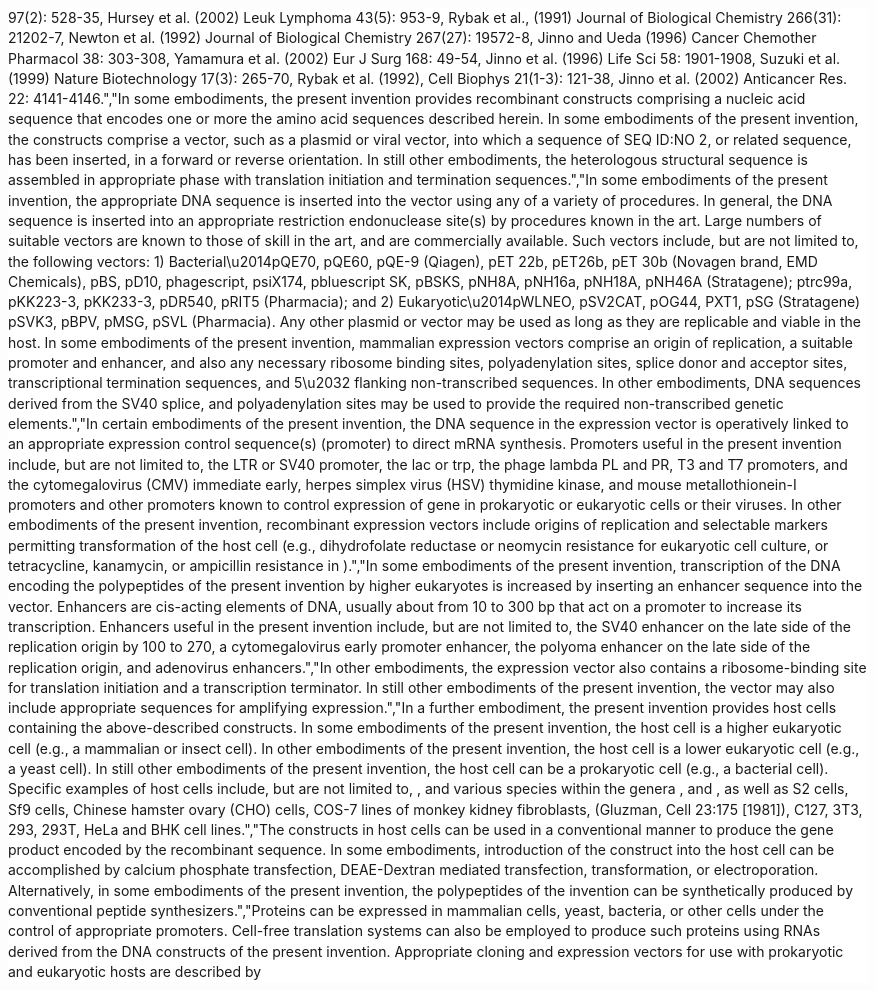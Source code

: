 97(2): 528-35, Hursey et al. (2002) Leuk Lymphoma 43(5): 953-9, Rybak et al., (1991) Journal of Biological Chemistry 266(31): 21202-7, Newton et al. (1992) Journal of Biological Chemistry 267(27): 19572-8, Jinno and Ueda (1996) Cancer Chemother Pharmacol 38: 303-308, Yamamura et al. (2002) Eur J Surg 168: 49-54, Jinno et al. (1996) Life Sci 58: 1901-1908, Suzuki et al. (1999) Nature Biotechnology 17(3): 265-70, Rybak et al. (1992), Cell Biophys 21(1-3): 121-38, Jinno et al. (2002) Anticancer Res. 22: 4141-4146.","In some embodiments, the present invention provides recombinant constructs comprising a nucleic acid sequence that encodes one or more the amino acid sequences described herein. In some embodiments of the present invention, the constructs comprise a vector, such as a plasmid or viral vector, into which a sequence of SEQ ID:NO 2, or related sequence, has been inserted, in a forward or reverse orientation. In still other embodiments, the heterologous structural sequence is assembled in appropriate phase with translation initiation and termination sequences.","In some embodiments of the present invention, the appropriate DNA sequence is inserted into the vector using any of a variety of procedures. In general, the DNA sequence is inserted into an appropriate restriction endonuclease site(s) by procedures known in the art. Large numbers of suitable vectors are known to those of skill in the art, and are commercially available. Such vectors include, but are not limited to, the following vectors: 1) Bacterial\u2014pQE70, pQE60, pQE-9 (Qiagen), pET 22b, pET26b, pET 30b (Novagen brand, EMD Chemicals), pBS, pD10, phagescript, psiX174, pbluescript SK, pBSKS, pNH8A, pNH16a, pNH18A, pNH46A (Stratagene); ptrc99a, pKK223-3, pKK233-3, pDR540, pRIT5 (Pharmacia); and 2) Eukaryotic\u2014pWLNEO, pSV2CAT, pOG44, PXT1, pSG (Stratagene) pSVK3, pBPV, pMSG, pSVL (Pharmacia). Any other plasmid or vector may be used as long as they are replicable and viable in the host. In some embodiments of the present invention, mammalian expression vectors comprise an origin of replication, a suitable promoter and enhancer, and also any necessary ribosome binding sites, polyadenylation sites, splice donor and acceptor sites, transcriptional termination sequences, and 5\u2032 flanking non-transcribed sequences. In other embodiments, DNA sequences derived from the SV40 splice, and polyadenylation sites may be used to provide the required non-transcribed genetic elements.","In certain embodiments of the present invention, the DNA sequence in the expression vector is operatively linked to an appropriate expression control sequence(s) (promoter) to direct mRNA synthesis. Promoters useful in the present invention include, but are not limited to, the LTR or SV40 promoter, the lac or trp, the phage lambda PL and PR, T3 and T7 promoters, and the cytomegalovirus (CMV) immediate early, herpes simplex virus (HSV) thymidine kinase, and mouse metallothionein-I promoters and other promoters known to control expression of gene in prokaryotic or eukaryotic cells or their viruses. In other embodiments of the present invention, recombinant expression vectors include origins of replication and selectable markers permitting transformation of the host cell (e.g., dihydrofolate reductase or neomycin resistance for eukaryotic cell culture, or tetracycline, kanamycin, or ampicillin resistance in ).","In some embodiments of the present invention, transcription of the DNA encoding the polypeptides of the present invention by higher eukaryotes is increased by inserting an enhancer sequence into the vector. Enhancers are cis-acting elements of DNA, usually about from 10 to 300 bp that act on a promoter to increase its transcription. Enhancers useful in the present invention include, but are not limited to, the SV40 enhancer on the late side of the replication origin by 100 to 270, a cytomegalovirus early promoter enhancer, the polyoma enhancer on the late side of the replication origin, and adenovirus enhancers.","In other embodiments, the expression vector also contains a ribosome-binding site for translation initiation and a transcription terminator. In still other embodiments of the present invention, the vector may also include appropriate sequences for amplifying expression.","In a further embodiment, the present invention provides host cells containing the above-described constructs. In some embodiments of the present invention, the host cell is a higher eukaryotic cell (e.g., a mammalian or insect cell). In other embodiments of the present invention, the host cell is a lower eukaryotic cell (e.g., a yeast cell). In still other embodiments of the present invention, the host cell can be a prokaryotic cell (e.g., a bacterial cell). Specific examples of host cells include, but are not limited to, , and various species within the genera , and , as well as S2 cells, Sf9 cells, Chinese hamster ovary (CHO) cells, COS-7 lines of monkey kidney fibroblasts, (Gluzman, Cell 23:175 [1981]), C127, 3T3, 293, 293T, HeLa and BHK cell lines.","The constructs in host cells can be used in a conventional manner to produce the gene product encoded by the recombinant sequence. In some embodiments, introduction of the construct into the host cell can be accomplished by calcium phosphate transfection, DEAE-Dextran mediated transfection, transformation, or electroporation. Alternatively, in some embodiments of the present invention, the polypeptides of the invention can be synthetically produced by conventional peptide synthesizers.","Proteins can be expressed in mammalian cells, yeast, bacteria, or other cells under the control of appropriate promoters. Cell-free translation systems can also be employed to produce such proteins using RNAs derived from the DNA constructs of the present invention. Appropriate cloning and expression vectors for use with prokaryotic and eukaryotic hosts are described by